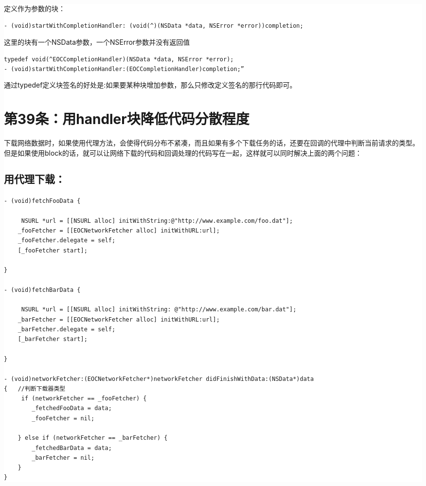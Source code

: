 定义作为参数的块：

```
- (void)startWithCompletionHandler: (void(^)(NSData *data, NSError *error))completion;
```

这里的块有一个NSData参数，一个NSError参数并没有返回值

```
typedef void(^EOCCompletionHandler)(NSData *data, NSError *error);
- (void)startWithCompletionHandler:(EOCCompletionHandler)completion;”
```

通过typedef定义块签名的好处是:如果要某种块增加参数，那么只修改定义签名的那行代码即可。

# 第39条：用handler块降低代码分散程度

下载网络数据时，如果使用代理方法，会使得代码分布不紧凑，而且如果有多个下载任务的话，还要在回调的代理中判断当前请求的类型。但是如果使用block的话，就可以让网络下载的代码和回调处理的代码写在一起，这样就可以同时解决上面的两个问题：

## 用代理下载：

```
- (void)fetchFooData {

     NSURL *url = [[NSURL alloc] initWithString:@"http://www.example.com/foo.dat"];
    _fooFetcher = [[EOCNetworkFetcher alloc] initWithURL:url];
    _fooFetcher.delegate = self;
    [_fooFetcher start];

}

- (void)fetchBarData {

     NSURL *url = [[NSURL alloc] initWithString: @"http://www.example.com/bar.dat"];
    _barFetcher = [[EOCNetworkFetcher alloc] initWithURL:url];
    _barFetcher.delegate = self;
    [_barFetcher start];

}

- (void)networkFetcher:(EOCNetworkFetcher*)networkFetcher didFinishWithData:(NSData*)data
{   //判断下载器类型
     if (networkFetcher == _fooFetcher) {
        _fetchedFooData = data;
        _fooFetcher = nil;

    } else if (networkFetcher == _barFetcher) {
        _fetchedBarData = data;
        _barFetcher = nil;
    }
}
```
